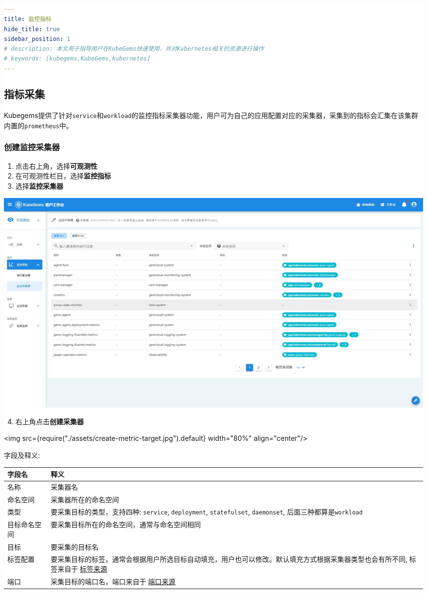 ```yaml
---
title: 监控指标
hide_title: true
sidebar_position: 1
# description: 本文用于指导用户在KubeGems快速使用，并对Kubernetes相关的资源进行操作
# keywords: [kubegems,KubeGems,kubernetes]
---
```


## 指标采集

Kubegems提供了针对`service`和`workload`的监控指标采集器功能，用户可为自己的应用配置对应的采集器，采集到的指标会汇集在该集群内置的`prometheus`中。

### 创建监控采集器

1. 点击右上角，选择**可观测性**
2. 在可观测性栏目，选择**监控指标**
3. 选择**监控采集器**

![](./assets/metric-target.jpg)

4. 右上角点击**创建采集器**

<img src={require("./assets/create-metric-target.jpg").default} width="80%" align="center"/>

字段及释义:

| 字段名       | 释义                                                                                                                                                                                                             |
| :----------- | :--------------------------------------------------------------------------------------------------------------------------------------------------------------------------------------------------------------- |
| 名称         | 采集器名                                                                                                                                                                                                         |
| 命名空间     | 采集器所在的命名空间                                                                                                                                                                                             |
| 类型         | 要采集目标的类型，支持四种: `service`, `deployment`, `statefulset`, `daemonset`, 后面三种都算是`workload`                                                                                                        |
| 目标命名空间 | 要采集目标所在的命名空间，通常与命名空间相同                                                                                                                                                                     |
| 目标         | 要采集的目标名                                                                                                                                                                                                   |
| 标签配置     | 要采集目标的标签，通常会根据用户所选目标自动填充，用户也可以修改。默认填充方式根据采集器类型也会有所不同, 标签来自于 [标签来源](#标签来源)                                                                       |
| 端口         | 采集目标的端口名，端口来自于 [端口来源](#端口来源)                                                                                                                                                               |